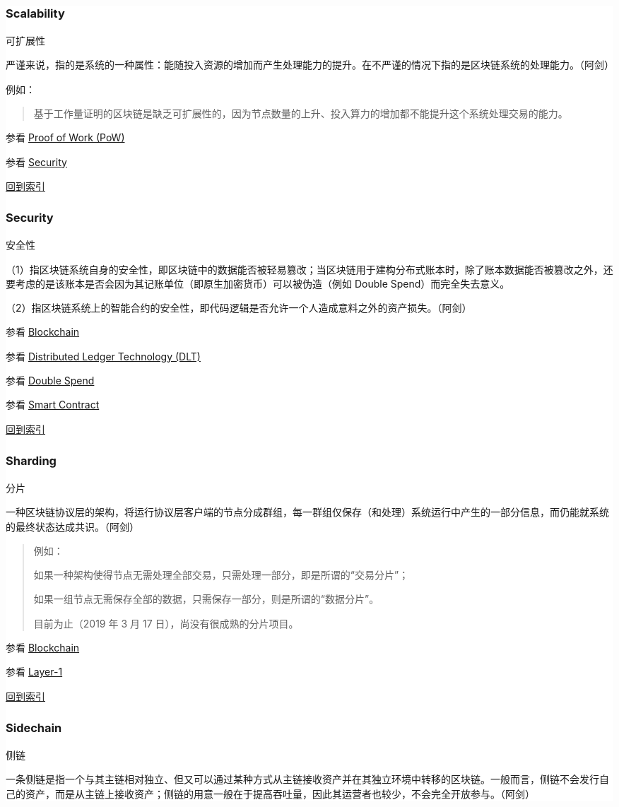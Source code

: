 ### Scalability

可扩展性

严谨来说，指的是系统的一种属性：能随投入资源的增加而产生处理能力的提升。在不严谨的情况下指的是区块链系统的处理能力。（阿剑）

例如：

> 基于工作量证明的区块链是缺乏可扩展性的，因为节点数量的上升、投入算力的增加都不能提升这个系统处理交易的能力。

参看 [Proof of Work (PoW)](#proof-of-work-pow)

参看 [Security](#security)

[回到索引](#术语首字母索引)

### Security

安全性

（1）指区块链系统自身的安全性，即区块链中的数据能否被轻易篡改；当区块链用于建构分布式账本时，除了账本数据能否被篡改之外，还要考虑的是该账本是否会因为其记账单位（即原生加密货币）可以被伪造（例如 Double Spend）而完全失去意义。

（2）指区块链系统上的智能合约的安全性，即代码逻辑是否允许一个人造成意料之外的资产损失。（阿剑）

参看 [Blockchain](#blockchain)

参看 [Distributed Ledger Technology (DLT)](#distributed-ledger-technology-dlt)

参看 [Double Spend](#double-spend)

参看 [Smart Contract](#smart-contract)

[回到索引](#术语首字母索引)

### Sharding

分片

一种区块链协议层的架构，将运行协议层客户端的节点分成群组，每一群组仅保存（和处理）系统运行中产生的一部分信息，而仍能就系统的最终状态达成共识。（阿剑）

>例如：
>
>如果一种架构使得节点无需处理全部交易，只需处理一部分，即是所谓的“交易分片”；
>
>如果一组节点无需保存全部的数据，只需保存一部分，则是所谓的“数据分片”。
>
>目前为止（2019 年 3 月 17 日），尚没有很成熟的分片项目。

参看 [Blockchain](#blockchain)

参看 [Layer-1](#layer-1)

[回到索引](#术语首字母索引)

### Sidechain

侧链

一条侧链是指一个与其主链相对独立、但又可以通过某种方式从主链接收资产并在其独立环境中转移的区块链。一般而言，侧链不会发行自己的资产，而是从主链上接收资产；侧链的用意一般在于提高吞吐量，因此其运营者也较少，不会完全开放参与。（阿剑）
